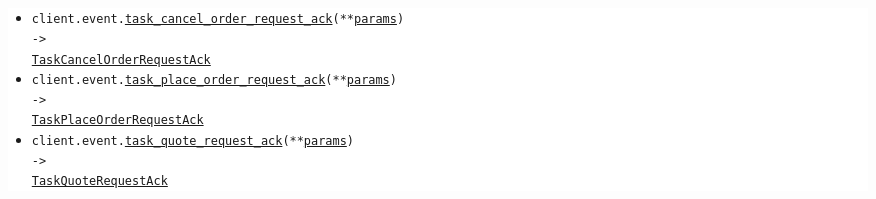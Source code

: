 - <code title="post /api/v2/webhook/pubsub/task/cancelOrderRequestAck">client.event.<a href="./src/cadenza_sdk/resources/event.py">task_cancel_order_request_ack</a>(\*\*<a href="src/cadenza_sdk/types/event_task_cancel_order_request_ack_params.py">params</a>) -> <a href="./src/cadenza_sdk/types/task_cancel_order_request_ack.py">TaskCancelOrderRequestAck</a></code>
- <code title="post /api/v2/webhook/pubsub/task/placeOrderRequestAck">client.event.<a href="./src/cadenza_sdk/resources/event.py">task_place_order_request_ack</a>(\*\*<a href="src/cadenza_sdk/types/event_task_place_order_request_ack_params.py">params</a>) -> <a href="./src/cadenza_sdk/types/task_place_order_request_ack.py">TaskPlaceOrderRequestAck</a></code>
- <code title="post /api/v2/webhook/pubsub/task/quoteRequestAck">client.event.<a href="./src/cadenza_sdk/resources/event.py">task_quote_request_ack</a>(\*\*<a href="src/cadenza_sdk/types/event_task_quote_request_ack_params.py">params</a>) -> <a href="./src/cadenza_sdk/types/task_quote_request_ack.py">TaskQuoteRequestAck</a></code>
